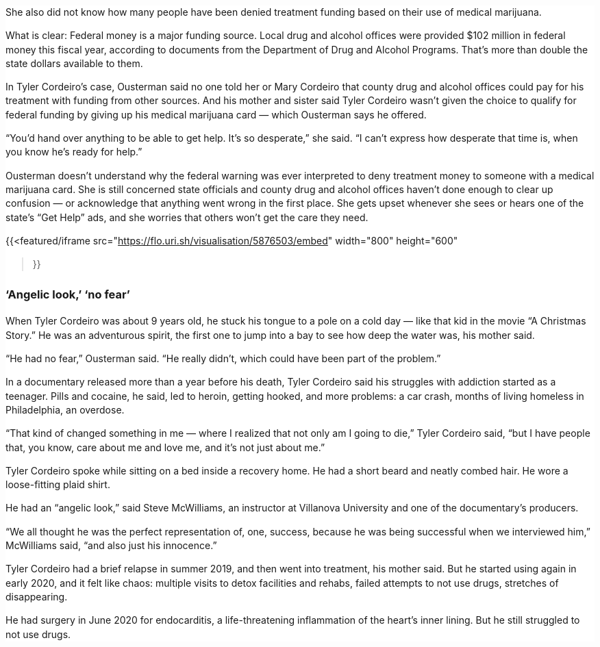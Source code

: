 She also did not know how many people have been denied treatment funding based on their use of medical marijuana.

What is clear: Federal money is a major funding source. Local drug and alcohol offices were provided $102 million in federal money this fiscal year, according to documents from the Department of Drug and Alcohol Programs. That’s more than double the state dollars available to them.

In Tyler Cordeiro’s case, Ousterman said no one told her or Mary Cordeiro that county drug and alcohol offices could pay for his treatment with funding from other sources. And his mother and sister said Tyler Cordeiro wasn’t given the choice to qualify for federal funding by giving up his medical marijuana card — which Ousterman says he offered.

“You’d hand over anything to be able to get help. It’s so desperate,” she said. “I can’t express how desperate that time is, when you know he’s ready for help.”

Ousterman doesn’t understand why the federal warning was ever interpreted to deny treatment money to someone with a medical marijuana card. She is still concerned state officials and county drug and alcohol offices haven’t done enough to clear up confusion — or acknowledge that anything went wrong in the first place. She gets upset whenever she sees or hears one of the state’s “Get Help” ads, and she worries that others won’t get the care they need.

{{<featured/iframe
  src="https://flo.uri.sh/visualisation/5876503/embed"
  width="800"
  height="600"
>}}


### ‘Angelic look,’ ‘no fear’

When Tyler Cordeiro was about 9 years old, he stuck his tongue to a pole on a cold day — like that kid in the movie “A Christmas Story.” He was an adventurous spirit, the first one to jump into a bay to see how deep the water was, his mother said.

“He had no fear,” Ousterman said. “He really didn’t, which could have been part of the problem.”

In a documentary released more than a year before his death, Tyler Cordeiro said his struggles with addiction started as a teenager. Pills and cocaine, he said, led to heroin, getting hooked, and more problems: a car crash, months of living homeless in Philadelphia, an overdose.

“That kind of changed something in me — where I realized that not only am I going to die,” Tyler Cordeiro said, “but I have people that, you know, care about me and love me, and it’s not just about me.”

Tyler Cordeiro spoke while sitting on a bed inside a recovery home. He had a short beard and neatly combed hair. He wore a loose-fitting plaid shirt.

He had an “angelic look,” said Steve McWilliams, an instructor at Villanova University and one of the documentary’s producers.

“We all thought he was the perfect representation of, one, success, because he was being successful when we interviewed him,” McWilliams said, “and also just his innocence.”

Tyler Cordeiro had a brief relapse in summer 2019, and then went into treatment, his mother said. But he started using again in early 2020, and it felt like chaos: multiple visits to detox facilities and rehabs, failed attempts to not use drugs, stretches of disappearing.

He had surgery in June 2020 for endocarditis, a life-threatening inflammation of the heart’s inner lining. But he still struggled to not use drugs.
